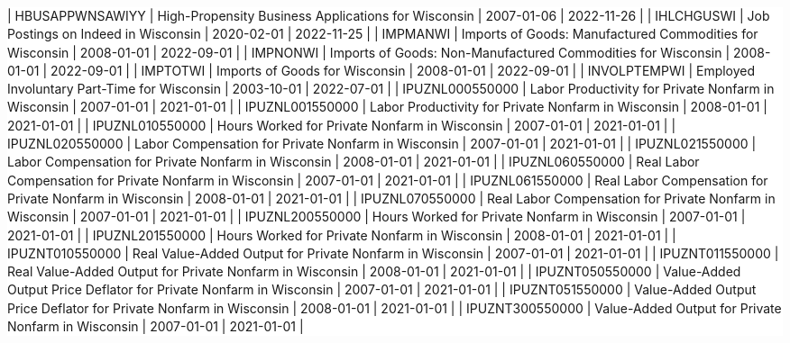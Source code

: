 | HBUSAPPWNSAWIYY           | High-Propensity Business Applications for Wisconsin                                                                                                                                                     | 2007-01-06          | 2022-11-26        |
| IHLCHGUSWI                | Job Postings on Indeed in Wisconsin                                                                                                                                                                     | 2020-02-01          | 2022-11-25        |
| IMPMANWI                  | Imports of Goods: Manufactured Commodities for Wisconsin                                                                                                                                                | 2008-01-01          | 2022-09-01        |
| IMPNONWI                  | Imports of Goods: Non-Manufactured Commodities for Wisconsin                                                                                                                                            | 2008-01-01          | 2022-09-01        |
| IMPTOTWI                  | Imports of Goods for Wisconsin                                                                                                                                                                          | 2008-01-01          | 2022-09-01        |
| INVOLPTEMPWI              | Employed Involuntary Part-Time for Wisconsin                                                                                                                                                            | 2003-10-01          | 2022-07-01        |
| IPUZNL000550000           | Labor Productivity for Private Nonfarm in Wisconsin                                                                                                                                                     | 2007-01-01          | 2021-01-01        |
| IPUZNL001550000           | Labor Productivity for Private Nonfarm in Wisconsin                                                                                                                                                     | 2008-01-01          | 2021-01-01        |
| IPUZNL010550000           | Hours Worked for Private Nonfarm in Wisconsin                                                                                                                                                           | 2007-01-01          | 2021-01-01        |
| IPUZNL020550000           | Labor Compensation for Private Nonfarm in Wisconsin                                                                                                                                                     | 2007-01-01          | 2021-01-01        |
| IPUZNL021550000           | Labor Compensation for Private Nonfarm in Wisconsin                                                                                                                                                     | 2008-01-01          | 2021-01-01        |
| IPUZNL060550000           | Real Labor Compensation for Private Nonfarm in Wisconsin                                                                                                                                                | 2007-01-01          | 2021-01-01        |
| IPUZNL061550000           | Real Labor Compensation for Private Nonfarm in Wisconsin                                                                                                                                                | 2008-01-01          | 2021-01-01        |
| IPUZNL070550000           | Real Labor Compensation for Private Nonfarm in Wisconsin                                                                                                                                                | 2007-01-01          | 2021-01-01        |
| IPUZNL200550000           | Hours Worked for Private Nonfarm in Wisconsin                                                                                                                                                           | 2007-01-01          | 2021-01-01        |
| IPUZNL201550000           | Hours Worked for Private Nonfarm in Wisconsin                                                                                                                                                           | 2008-01-01          | 2021-01-01        |
| IPUZNT010550000           | Real Value-Added Output for Private Nonfarm in Wisconsin                                                                                                                                                | 2007-01-01          | 2021-01-01        |
| IPUZNT011550000           | Real Value-Added Output for Private Nonfarm in Wisconsin                                                                                                                                                | 2008-01-01          | 2021-01-01        |
| IPUZNT050550000           | Value-Added Output Price Deflator for Private Nonfarm in Wisconsin                                                                                                                                      | 2007-01-01          | 2021-01-01        |
| IPUZNT051550000           | Value-Added Output Price Deflator for Private Nonfarm in Wisconsin                                                                                                                                      | 2008-01-01          | 2021-01-01        |
| IPUZNT300550000           | Value-Added Output for Private Nonfarm in Wisconsin                                                                                                                                                     | 2007-01-01          | 2021-01-01        |